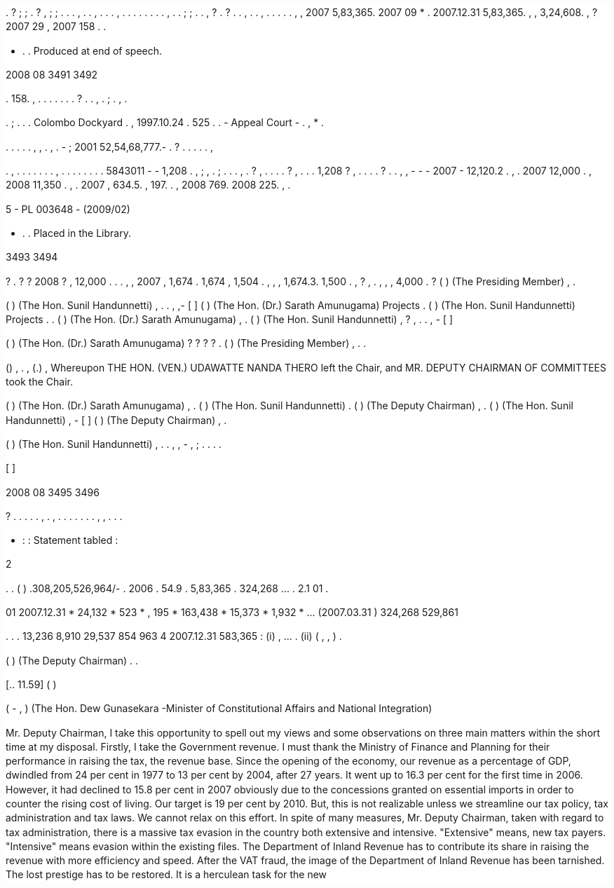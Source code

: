 . ? ; ; . ? , ; ; . . . , . . , . . . , . . . . . . . . , . . ; ; . . , ? . ? . . , . . , . . . . . , , 2007 5,83,365. 2007 09 * . 2007.12.31 5,83,365. , , 3,24,608. , ? 2007 29 , 2007 158 . .

* . . Produced at end of speech.

2008 08 3491 3492

. 158. , . . . . . . . ? . . , . ; . , .

. ; . . . Colombo Dockyard . , 1997.10.24 . 525 . . - Appeal Court - . , * .

. . . . . , , . , . - ; 2001 52,54,68,777.- . ? . . . . . ,

. , . . . . . . . , . . . . . . . . 5843011 - - 1,208 . , ; , . ; . . . , . ? , . . . . ? , . . . 1,208 ? , . . . . ? . . , , - - - 2007 - 12,120.2 . , . 2007 12,000 . , 2008 11,350 . , . 2007 , 634.5. , 197. . , 2008 769. 2008 225. , .

5 - PL 003648 - (2009/02)

* . . Placed in the Library.

3493 3494

? . ? ? 2008 ? , 12,000 . . . , , 2007 , 1,674 . 1,674 , 1,504 . , , , 1,674.3. 1,500 . , ? , . , , , 4,000 . ? ( ) (The Presiding Member) , .

( ) (The Hon. Sunil Handunnetti) , . . , ,- [ ] ( ) (The Hon. (Dr.) Sarath Amunugama) Projects . ( ) (The Hon. Sunil Handunnetti) Projects . . ( ) (The Hon. (Dr.) Sarath Amunugama) , . ( ) (The Hon. Sunil Handunnetti) , ? , . . , - [ ]

( ) (The Hon. (Dr.) Sarath Amunugama) ? ? ? ? . ( ) (The Presiding Member) , . .

() , . , (.) , Whereupon THE HON. (VEN.) UDAWATTE NANDA THERO left the Chair, and MR. DEPUTY CHAIRMAN OF COMMITTEES took the Chair.

( ) (The Hon. (Dr.) Sarath Amunugama) , . ( ) (The Hon. Sunil Handunnetti) . ( ) (The Deputy Chairman) , . ( ) (The Hon. Sunil Handunnetti) , - [ ] ( ) (The Deputy Chairman) , .

( ) (The Hon. Sunil Handunnetti) , . . , , - , ; . . . .

[ ]

2008 08 3495 3496

? . . . . . , . , . . . . . . . , , . . .

* : : Statement tabled :

2

. . ( ) .308,205,526,964/- . 2006 . 54.9 . 5,83,365 . 324,268 ... . 2.1 01 .

01 2007.12.31 * 24,132 * 523 * , 195 * 163,438 * 15,373 * 1,932 * ... (2007.03.31 ) 324,268 529,861

. . . 13,236 8,910 29,537 854 963 4 2007.12.31 583,365 : (i) , ... . (ii) ( , , ) .

( ) (The Deputy Chairman) . .

[.. 11.59] ( )

( - , ) (The Hon. Dew Gunasekara -Minister of Constitutional Affairs and National Integration)

Mr. Deputy Chairman, I take this opportunity to spell out my views and some observations on three main matters within the short time at my disposal. Firstly, I take the Government revenue. I must thank the Ministry of Finance and Planning for their performance in raising the tax, the revenue base. Since the opening of the economy, our revenue as a percentage of GDP, dwindled from 24 per cent in 1977 to 13 per cent by 2004, after 27 years. It went up to 16.3 per cent for the first time in 2006. However, it had declined to 15.8 per cent in 2007 obviously due to the concessions granted on essential imports in order to counter the rising cost of living. Our target is 19 per cent by 2010. But, this is not realizable unless we streamline our tax policy, tax administration and tax laws. We cannot relax on this effort. In spite of many measures, Mr. Deputy Chairman, taken with regard to tax administration, there is a massive tax evasion in the country both extensive and intensive. "Extensive" means, new tax payers. "Intensive" means evasion within the existing files. The Department of Inland Revenue has to contribute its share in raising the revenue with more efficiency and speed. After the VAT fraud, the image of the Department of Inland Revenue has been tarnished. The lost prestige has to be restored. It is a herculean task for the new